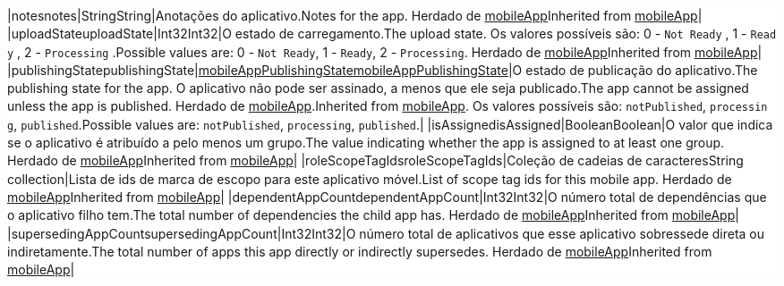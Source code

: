|<span data-ttu-id="e22ca-180">notes</span><span class="sxs-lookup"><span data-stu-id="e22ca-180">notes</span></span>|<span data-ttu-id="e22ca-181">String</span><span class="sxs-lookup"><span data-stu-id="e22ca-181">String</span></span>|<span data-ttu-id="e22ca-182">Anotações do aplicativo.</span><span class="sxs-lookup"><span data-stu-id="e22ca-182">Notes for the app.</span></span> <span data-ttu-id="e22ca-183">Herdado de [mobileApp](../resources/intune-shared-mobileapp.md)</span><span class="sxs-lookup"><span data-stu-id="e22ca-183">Inherited from [mobileApp](../resources/intune-shared-mobileapp.md)</span></span>|
|<span data-ttu-id="e22ca-184">uploadState</span><span class="sxs-lookup"><span data-stu-id="e22ca-184">uploadState</span></span>|<span data-ttu-id="e22ca-185">Int32</span><span class="sxs-lookup"><span data-stu-id="e22ca-185">Int32</span></span>|<span data-ttu-id="e22ca-186">O estado de carregamento.</span><span class="sxs-lookup"><span data-stu-id="e22ca-186">The upload state.</span></span> <span data-ttu-id="e22ca-187">Os valores possíveis são: 0 - `Not Ready` , 1 - `Ready` , 2 - `Processing` .</span><span class="sxs-lookup"><span data-stu-id="e22ca-187">Possible values are: 0 - `Not Ready`, 1 - `Ready`, 2 - `Processing`.</span></span> <span data-ttu-id="e22ca-188">Herdado de [mobileApp](../resources/intune-shared-mobileapp.md)</span><span class="sxs-lookup"><span data-stu-id="e22ca-188">Inherited from [mobileApp](../resources/intune-shared-mobileapp.md)</span></span>|
|<span data-ttu-id="e22ca-189">publishingState</span><span class="sxs-lookup"><span data-stu-id="e22ca-189">publishingState</span></span>|[<span data-ttu-id="e22ca-190">mobileAppPublishingState</span><span class="sxs-lookup"><span data-stu-id="e22ca-190">mobileAppPublishingState</span></span>](../resources/intune-apps-mobileapppublishingstate.md)|<span data-ttu-id="e22ca-191">O estado de publicação do aplicativo.</span><span class="sxs-lookup"><span data-stu-id="e22ca-191">The publishing state for the app.</span></span> <span data-ttu-id="e22ca-192">O aplicativo não pode ser assinado, a menos que ele seja publicado.</span><span class="sxs-lookup"><span data-stu-id="e22ca-192">The app cannot be assigned unless the app is published.</span></span> <span data-ttu-id="e22ca-193">Herdado de [mobileApp](../resources/intune-shared-mobileapp.md).</span><span class="sxs-lookup"><span data-stu-id="e22ca-193">Inherited from [mobileApp](../resources/intune-shared-mobileapp.md).</span></span> <span data-ttu-id="e22ca-194">Os valores possíveis são: `notPublished`, `processing`, `published`.</span><span class="sxs-lookup"><span data-stu-id="e22ca-194">Possible values are: `notPublished`, `processing`, `published`.</span></span>|
|<span data-ttu-id="e22ca-195">isAssigned</span><span class="sxs-lookup"><span data-stu-id="e22ca-195">isAssigned</span></span>|<span data-ttu-id="e22ca-196">Boolean</span><span class="sxs-lookup"><span data-stu-id="e22ca-196">Boolean</span></span>|<span data-ttu-id="e22ca-197">O valor que indica se o aplicativo é atribuído a pelo menos um grupo.</span><span class="sxs-lookup"><span data-stu-id="e22ca-197">The value indicating whether the app is assigned to at least one group.</span></span> <span data-ttu-id="e22ca-198">Herdado de [mobileApp](../resources/intune-shared-mobileapp.md)</span><span class="sxs-lookup"><span data-stu-id="e22ca-198">Inherited from [mobileApp](../resources/intune-shared-mobileapp.md)</span></span>|
|<span data-ttu-id="e22ca-199">roleScopeTagIds</span><span class="sxs-lookup"><span data-stu-id="e22ca-199">roleScopeTagIds</span></span>|<span data-ttu-id="e22ca-200">Coleção de cadeias de caracteres</span><span class="sxs-lookup"><span data-stu-id="e22ca-200">String collection</span></span>|<span data-ttu-id="e22ca-201">Lista de ids de marca de escopo para este aplicativo móvel.</span><span class="sxs-lookup"><span data-stu-id="e22ca-201">List of scope tag ids for this mobile app.</span></span> <span data-ttu-id="e22ca-202">Herdado de [mobileApp](../resources/intune-shared-mobileapp.md)</span><span class="sxs-lookup"><span data-stu-id="e22ca-202">Inherited from [mobileApp](../resources/intune-shared-mobileapp.md)</span></span>|
|<span data-ttu-id="e22ca-203">dependentAppCount</span><span class="sxs-lookup"><span data-stu-id="e22ca-203">dependentAppCount</span></span>|<span data-ttu-id="e22ca-204">Int32</span><span class="sxs-lookup"><span data-stu-id="e22ca-204">Int32</span></span>|<span data-ttu-id="e22ca-205">O número total de dependências que o aplicativo filho tem.</span><span class="sxs-lookup"><span data-stu-id="e22ca-205">The total number of dependencies the child app has.</span></span> <span data-ttu-id="e22ca-206">Herdado de [mobileApp](../resources/intune-shared-mobileapp.md)</span><span class="sxs-lookup"><span data-stu-id="e22ca-206">Inherited from [mobileApp](../resources/intune-shared-mobileapp.md)</span></span>|
|<span data-ttu-id="e22ca-207">supersedingAppCount</span><span class="sxs-lookup"><span data-stu-id="e22ca-207">supersedingAppCount</span></span>|<span data-ttu-id="e22ca-208">Int32</span><span class="sxs-lookup"><span data-stu-id="e22ca-208">Int32</span></span>|<span data-ttu-id="e22ca-209">O número total de aplicativos que esse aplicativo sobressede direta ou indiretamente.</span><span class="sxs-lookup"><span data-stu-id="e22ca-209">The total number of apps this app directly or indirectly supersedes.</span></span> <span data-ttu-id="e22ca-210">Herdado de [mobileApp](../resources/intune-shared-mobileapp.md)</span><span class="sxs-lookup"><span data-stu-id="e22ca-210">Inherited from [mobileApp](../resources/intune-shared-mobileapp.md)</span></span>|